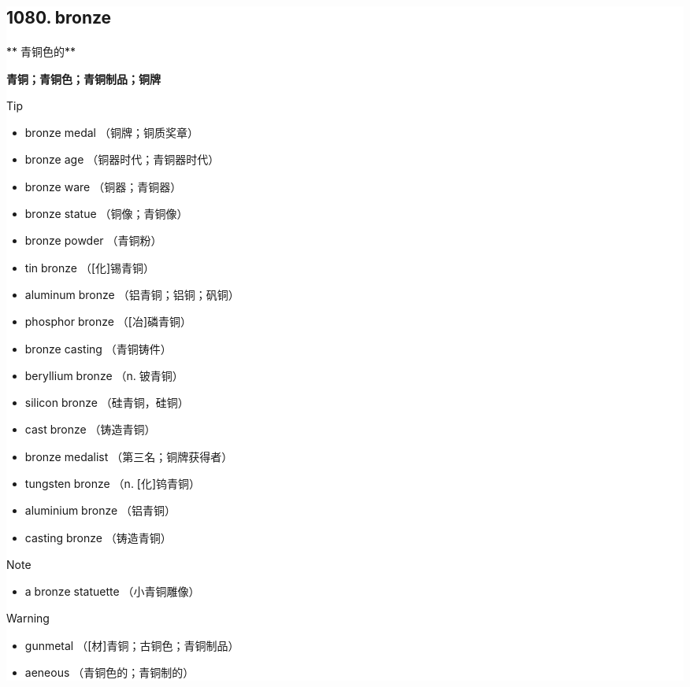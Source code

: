 ## 1080. bronze

** 青铜色的**

**青铜；青铜色；青铜制品；铜牌**

> [!TIP]
>
> - bronze medal （铜牌；铜质奖章）
>
> - bronze age （铜器时代；青铜器时代）
>
> - bronze ware （铜器；青铜器）
>
> - bronze statue （铜像；青铜像）
>
> - bronze powder （青铜粉）
>
> - tin bronze （[化]锡青铜）
>
> - aluminum bronze （铝青铜；铝铜；矾铜）
>
> - phosphor bronze （[冶]磷青铜）
>
> - bronze casting （青铜铸件）
>
> - beryllium bronze （n. 铍青铜）
>
> - silicon bronze （硅青铜，硅铜）
>
> - cast bronze （铸造青铜）
>
> - bronze medalist （第三名；铜牌获得者）
>
> - tungsten bronze （n. [化]钨青铜）
>
> - aluminium bronze （铝青铜）
>
> - casting bronze （铸造青铜）
>

> [!NOTE]
>
> - a bronze statuette （小青铜雕像）
>

> [!WARNING]
>
> - gunmetal （[材]青铜；古铜色；青铜制品）
>
> - aeneous （青铜色的；青铜制的）
>
